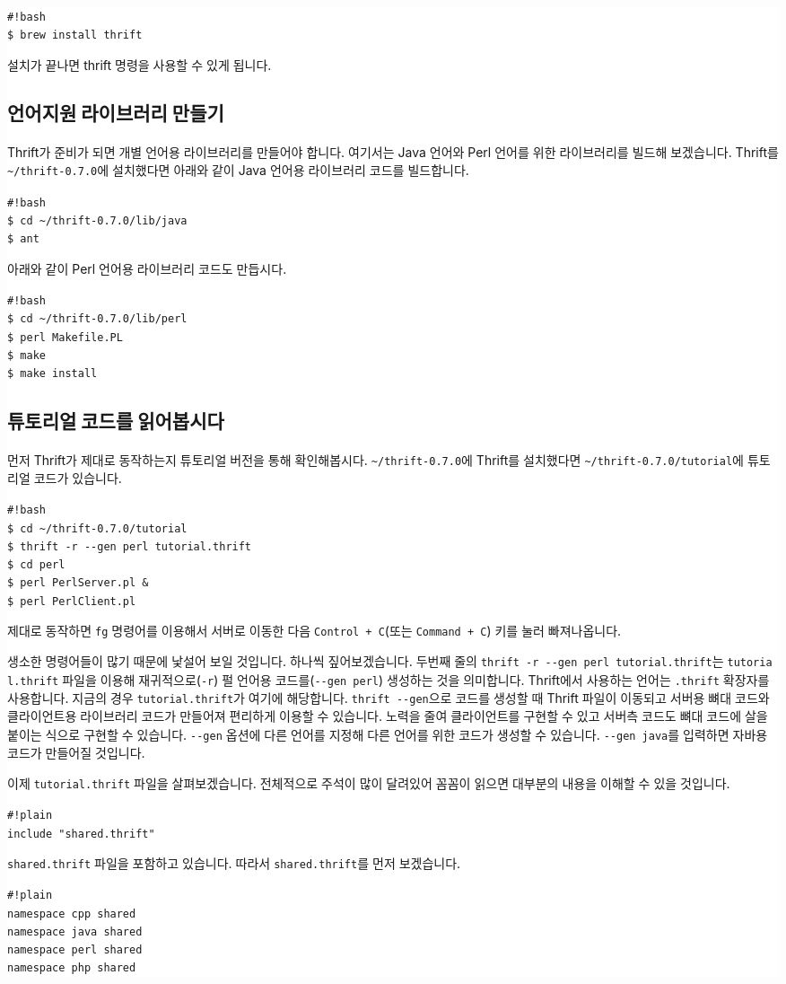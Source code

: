     #!bash
    $ brew install thrift

설치가 끝나면 thrift 명령을 사용할 수 있게 됩니다.


언어지원 라이브러리 만들기
-----------------------

Thrift가 준비가 되면 개별 언어용 라이브러리를 만들어야 합니다. 여기서는 Java 언어와 Perl 언어를 위한 라이브러리를 빌드해 보겠습니다. Thrift를 `~/thrift-0.7.0`에 설치했다면 아래와 같이 Java 언어용 라이브러리 코드를 빌드합니다.

    #!bash
    $ cd ~/thrift-0.7.0/lib/java
    $ ant

아래와 같이 Perl 언어용 라이브러리 코드도 만듭시다.

    #!bash
    $ cd ~/thrift-0.7.0/lib/perl
    $ perl Makefile.PL
    $ make
    $ make install

튜토리얼 코드를 읽어봅시다
------------------------

먼저 Thrift가 제대로 동작하는지 튜토리얼 버전을 통해 확인해봅시다. `~/thrift-0.7.0`에 Thrift를 설치했다면 `~/thrift-0.7.0/tutorial`에 튜토리얼 코드가 있습니다.

    #!bash
    $ cd ~/thrift-0.7.0/tutorial
    $ thrift -r --gen perl tutorial.thrift
    $ cd perl
    $ perl PerlServer.pl &
    $ perl PerlClient.pl 

제대로 동작하면 `fg` 명령어를 이용해서 서버로 이동한 다음 `Control + C`(또는 `Command + C`) 키를 눌러 빠져나옵니다.

생소한 명령어들이 많기 때문에 낯설어 보일 것입니다. 하나씩 짚어보겠습니다. 두번째 줄의 `thrift -r --gen perl tutorial.thrift`는 `tutorial.thrift` 파일을 이용해 재귀적으로(`-r`) 펄 언어용 코드를(`--gen perl`) 생성하는 것을 의미합니다. Thrift에서 사용하는 언어는 `.thrift` 확장자를 사용합니다. 지금의 경우 `tutorial.thrift`가 여기에 해당합니다. `thrift --gen`으로 코드를 생성할 때 Thrift 파일이 이동되고 서버용 뼈대 코드와 클라이언트용 라이브러리 코드가 만들어져 편리하게 이용할 수 있습니다. 노력을 줄여 클라이언트를 구현할 수 있고 서버측 코드도 뼈대 코드에 살을 붙이는 식으로 구현할 수 있습니다. `--gen` 옵션에 다른 언어를 지정해 다른 언어를 위한 코드가 생성할 수 있습니다. `--gen java`를 입력하면 자바용 코드가 만들어질 것입니다.

이제 `tutorial.thrift` 파일을 살펴보겠습니다. 전체적으로 주석이 많이 달려있어 꼼꼼이 읽으면 대부분의 내용을 이해할 수 있을 것입니다.

    #!plain
    include "shared.thrift"

`shared.thrift` 파일을 포함하고 있습니다. 따라서 `shared.thrift`를 먼저 보겠습니다.

    #!plain
    namespace cpp shared
    namespace java shared
    namespace perl shared
    namespace php shared
    